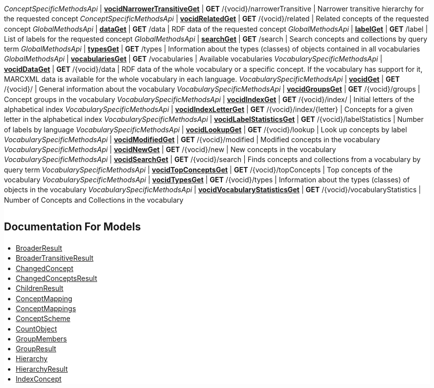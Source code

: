 *ConceptSpecificMethodsApi* | [**vocidNarrowerTransitiveGet**](docs/Api/ConceptSpecificMethodsApi.md#vocidnarrowertransitiveget) | **GET** /{vocid}/narrowerTransitive | Narrower transitive hierarchy for the requested concept
*ConceptSpecificMethodsApi* | [**vocidRelatedGet**](docs/Api/ConceptSpecificMethodsApi.md#vocidrelatedget) | **GET** /{vocid}/related | Related concepts of the requested concept
*GlobalMethodsApi* | [**dataGet**](docs/Api/GlobalMethodsApi.md#dataget) | **GET** /data | RDF data of the requested concept
*GlobalMethodsApi* | [**labelGet**](docs/Api/GlobalMethodsApi.md#labelget) | **GET** /label | List of labels for the requested concept
*GlobalMethodsApi* | [**searchGet**](docs/Api/GlobalMethodsApi.md#searchget) | **GET** /search | Search concepts and collections by query term
*GlobalMethodsApi* | [**typesGet**](docs/Api/GlobalMethodsApi.md#typesget) | **GET** /types | Information about the types (classes) of objects contained in all  vocabularies
*GlobalMethodsApi* | [**vocabulariesGet**](docs/Api/GlobalMethodsApi.md#vocabulariesget) | **GET** /vocabularies | Available vocabularies
*VocabularySpecificMethodsApi* | [**vocidDataGet**](docs/Api/VocabularySpecificMethodsApi.md#vociddataget) | **GET** /{vocid}/data | RDF data of the whole vocabulary or a specific concept. If the vocabulary has support for it, MARCXML data is available for the whole vocabulary in each language.
*VocabularySpecificMethodsApi* | [**vocidGet**](docs/Api/VocabularySpecificMethodsApi.md#vocidget) | **GET** /{vocid}/ | General information about the vocabulary
*VocabularySpecificMethodsApi* | [**vocidGroupsGet**](docs/Api/VocabularySpecificMethodsApi.md#vocidgroupsget) | **GET** /{vocid}/groups | Concept groups in the vocabulary
*VocabularySpecificMethodsApi* | [**vocidIndexGet**](docs/Api/VocabularySpecificMethodsApi.md#vocidindexget) | **GET** /{vocid}/index/ | Initial letters of the alphabetical index
*VocabularySpecificMethodsApi* | [**vocidIndexLetterGet**](docs/Api/VocabularySpecificMethodsApi.md#vocidindexletterget) | **GET** /{vocid}/index/{letter} | Concepts for a given letter in the alphabetical index
*VocabularySpecificMethodsApi* | [**vocidLabelStatisticsGet**](docs/Api/VocabularySpecificMethodsApi.md#vocidlabelstatisticsget) | **GET** /{vocid}/labelStatistics | Number of labels by language
*VocabularySpecificMethodsApi* | [**vocidLookupGet**](docs/Api/VocabularySpecificMethodsApi.md#vocidlookupget) | **GET** /{vocid}/lookup | Look up concepts by label
*VocabularySpecificMethodsApi* | [**vocidModifiedGet**](docs/Api/VocabularySpecificMethodsApi.md#vocidmodifiedget) | **GET** /{vocid}/modified | Modified concepts in the vocabulary
*VocabularySpecificMethodsApi* | [**vocidNewGet**](docs/Api/VocabularySpecificMethodsApi.md#vocidnewget) | **GET** /{vocid}/new | New concepts in the vocabulary
*VocabularySpecificMethodsApi* | [**vocidSearchGet**](docs/Api/VocabularySpecificMethodsApi.md#vocidsearchget) | **GET** /{vocid}/search | Finds concepts and collections from a vocabulary by query term
*VocabularySpecificMethodsApi* | [**vocidTopConceptsGet**](docs/Api/VocabularySpecificMethodsApi.md#vocidtopconceptsget) | **GET** /{vocid}/topConcepts | Top concepts of the vocabulary
*VocabularySpecificMethodsApi* | [**vocidTypesGet**](docs/Api/VocabularySpecificMethodsApi.md#vocidtypesget) | **GET** /{vocid}/types | Information about the types (classes) of objects in the vocabulary
*VocabularySpecificMethodsApi* | [**vocidVocabularyStatisticsGet**](docs/Api/VocabularySpecificMethodsApi.md#vocidvocabularystatisticsget) | **GET** /{vocid}/vocabularyStatistics | Number of Concepts and Collections in the vocabulary


## Documentation For Models

 - [BroaderResult](docs/Model/BroaderResult.md)
 - [BroaderTransitiveResult](docs/Model/BroaderTransitiveResult.md)
 - [ChangedConcept](docs/Model/ChangedConcept.md)
 - [ChangedConceptsResult](docs/Model/ChangedConceptsResult.md)
 - [ChildrenResult](docs/Model/ChildrenResult.md)
 - [ConceptMapping](docs/Model/ConceptMapping.md)
 - [ConceptMappings](docs/Model/ConceptMappings.md)
 - [ConceptScheme](docs/Model/ConceptScheme.md)
 - [CountObject](docs/Model/CountObject.md)
 - [GroupMembers](docs/Model/GroupMembers.md)
 - [GroupResult](docs/Model/GroupResult.md)
 - [Hierarchy](docs/Model/Hierarchy.md)
 - [HierarchyResult](docs/Model/HierarchyResult.md)
 - [IndexConcept](docs/Model/IndexConcept.md)